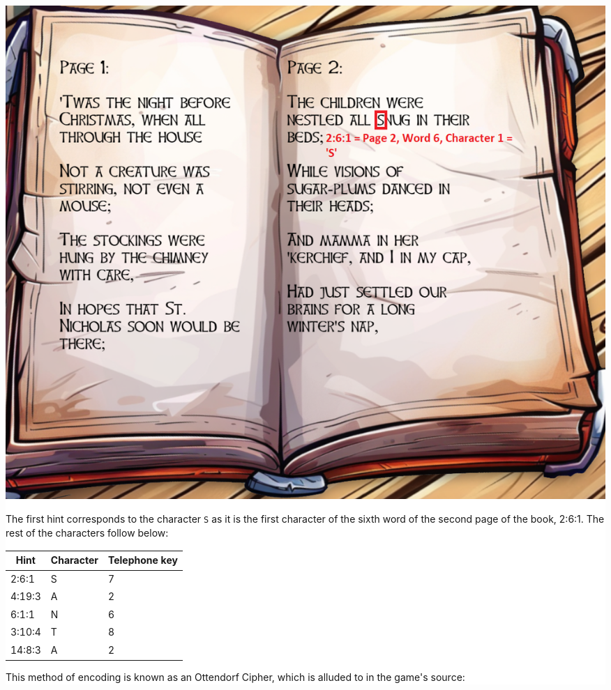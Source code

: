 ![A book with the letter S circled as it is the 1st character of the 6th word of the 2nd page.](img/2.frosty_keys_book.PNG)

The first hint corresponds to the character `S` as it is the first character of the sixth word of the second page of the book, 2:6:1. The rest of the characters follow below:

| Hint   | Character | Telephone key |
| ------ | --------- | ------------- |
| 2:6:1  | S         | 7             |
| 4:19:3 | A         | 2             |
| 6:1:1  | N         | 6             |
| 3:10:4 | T         | 8             |
| 14:8:3 | A         | 2             |
This method of encoding is known as an Ottendorf Cipher, which is alluded to in the game's source:
